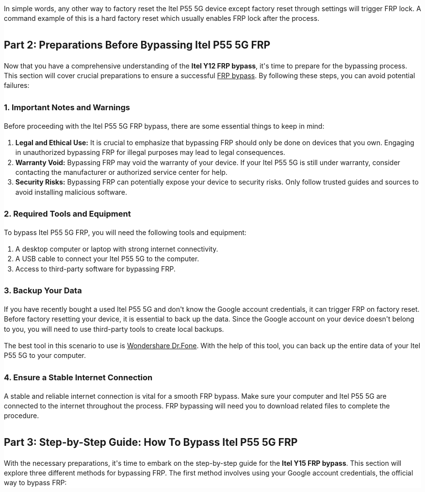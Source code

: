 In simple words, any other way to factory reset the Itel P55 5G device except factory reset through settings will trigger FRP lock. A command example of this is a hard factory reset which usually enables FRP lock after the process.

## Part 2: Preparations Before Bypassing Itel P55 5G FRP

Now that you have a comprehensive understanding of the **Itel Y12 FRP bypass**, it's time to prepare for the bypassing process. This section will cover crucial preparations to ensure a successful [FRP bypass](https://drfone.wondershare.com/google-frp-unlock/bypass-frp-with-computer.html). By following these steps, you can avoid potential failures:

### 1\. Important Notes and Warnings

Before proceeding with the Itel P55 5G FRP bypass, there are some essential things to keep in mind:

1. **Legal and Ethical Use:** It is crucial to emphasize that bypassing FRP should only be done on devices that you own. Engaging in unauthorized bypassing FRP for illegal purposes may lead to legal consequences.
2. **Warranty Void:** Bypassing FRP may void the warranty of your device. If your Itel P55 5G is still under warranty, consider contacting the manufacturer or authorized service center for help.
3. **Security Risks:** Bypassing FRP can potentially expose your device to security risks. Only follow trusted guides and sources to avoid installing malicious software.

### 2\. Required Tools and Equipment

To bypass Itel P55 5G FRP, you will need the following tools and equipment:

1. A desktop computer or laptop with strong internet connectivity.
2. A USB cable to connect your Itel P55 5G to the computer.
3. Access to third-party software for bypassing FRP.

### 3\. Backup Your Data

If you have recently bought a used Itel P55 5G and don't know the Google account credentials, it can trigger FRP on factory reset. Before factory resetting your device, it is essential to back up the data. Since the Google account on your device doesn't belong to you, you will need to use third-party tools to create local backups.

The best tool in this scenario to use is [Wondershare Dr.Fone](https://tools.techidaily.com/wondershare/drfone/android-backup-and-restore/). With the help of this tool, you can back up the entire data of your Itel P55 5G to your computer.

### 4\. Ensure a Stable Internet Connection

A stable and reliable internet connection is vital for a smooth FRP bypass. Make sure your computer and Itel P55 5G are connected to the internet throughout the process. FRP bypassing will need you to download related files to complete the procedure.

## Part 3: Step-by-Step Guide: How To Bypass Itel P55 5G FRP

With the necessary preparations, it's time to embark on the step-by-step guide for the **Itel Y15 FRP bypass**. This section will explore three different methods for bypassing FRP. The first method involves using your Google account credentials, the official way to bypass FRP:
